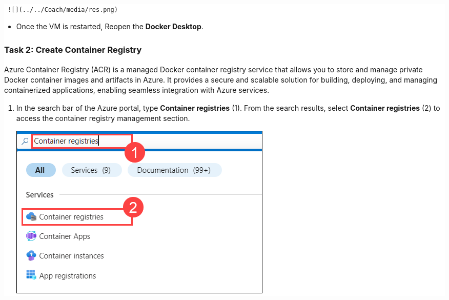      ![](../../Coach/media/res.png)
  
   - Once the VM is restarted, Reopen the **Docker Desktop**.

### Task 2: Create Container Registry

Azure Container Registry (ACR) is a managed Docker container registry service that allows you to store and manage private Docker container images and artifacts in Azure. It provides a secure and scalable solution for building, deploying, and managing containerized applications, enabling seamless integration with Azure services.

1. In the search bar of the Azure portal, type **Container registries** (1). From the search results, select **Container registries** (2) to access the container registry management section.

   ![](../../Coach/media/cr1.png)
